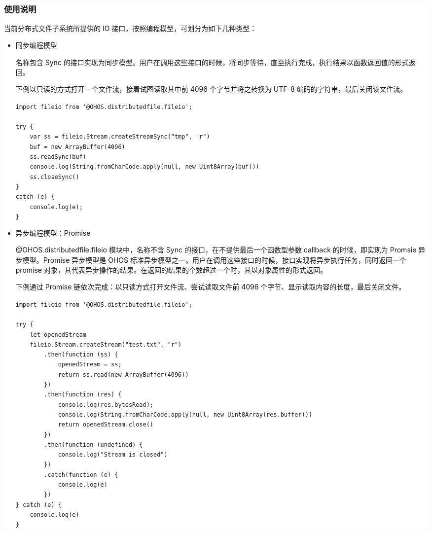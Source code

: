 </tbody>
</table>

### 使用说明<a name="section149mcpsimp"></a>

当前分布式文件子系统所提供的 IO 接口，按照编程模型，可划分为如下几种类型：

-   同步编程模型

    名称包含 Sync 的接口实现为同步模型。用户在调用这些接口的时候，将同步等待，直至执行完成，执行结果以函数返回值的形式返回。

    下例以只读的方式打开一个文件流，接着试图读取其中前 4096 个字节并将之转换为 UTF-8 编码的字符串，最后关闭该文件流。

    ```
    import fileio from '@OHOS.distributedfile.fileio';

    try {
        var ss = fileio.Stream.createStreamSync("tmp", "r")
        buf = new ArrayBuffer(4096)
        ss.readSync(buf)
        console.log(String.fromCharCode.apply(null, new Uint8Array(buf)))
        ss.closeSync()
    }
    catch (e) {
        console.log(e);
    }
    ```


-   异步编程模型：Promise

    @OHOS.distributedfile.fileio 模块中，名称不含 Sync 的接口，在不提供最后一个函数型参数 callback 的时候，即实现为 Promsie 异步模型。Promise 异步模型是 OHOS 标准异步模型之一。用户在调用这些接口的时候，接口实现将异步执行任务，同时返回一个 promise 对象，其代表异步操作的结果。在返回的结果的个数超过一个时，其以对象属性的形式返回。

    下例通过 Promise 链依次完成：以只读方式打开文件流、尝试读取文件前 4096 个字节、显示读取内容的长度，最后关闭文件。

    ```
    import fileio from '@OHOS.distributedfile.fileio';

    try {
        let openedStream
        fileio.Stream.createStream("test.txt", "r")
            .then(function (ss) {
                openedStream = ss;
                return ss.read(new ArrayBuffer(4096))
            })
            .then(function (res) {
                console.log(res.bytesRead);
                console.log(String.fromCharCode.apply(null, new Uint8Array(res.buffer)))
                return openedStream.close()
            })
            .then(function (undefined) {
                console.log("Stream is closed")
            })
            .catch(function (e) {
                console.log(e)
            })
    } catch (e) {
        console.log(e)
    }
    ```
